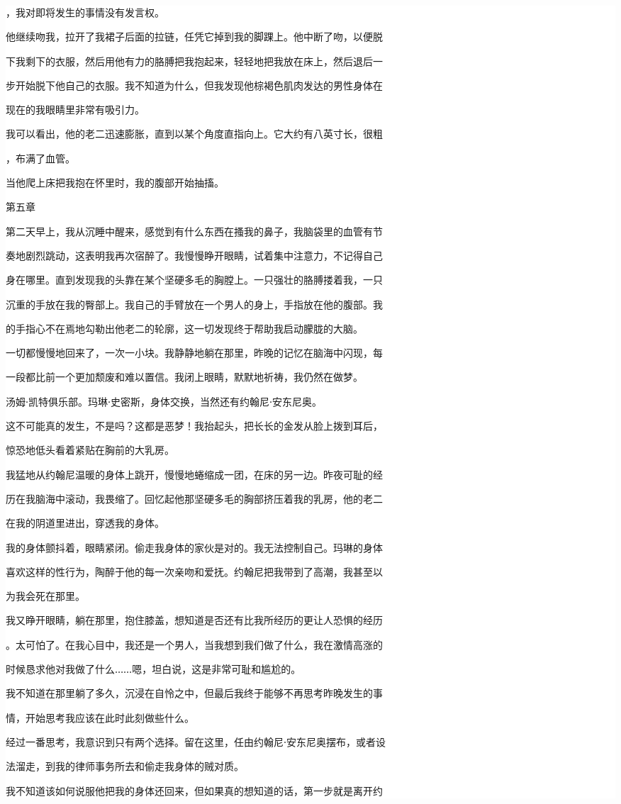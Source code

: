 ，我对即将发生的事情没有发言权。

他继续吻我，拉开了我裙子后面的拉链，任凭它掉到我的脚踝上。他中断了吻，以便脱

下我剩下的衣服，然后用他有力的胳膊把我抱起来，轻轻地把我放在床上，然后退后一

步开始脱下他自己的衣服。我不知道为什么，但我发现他棕褐色肌肉发达的男性身体在

现在的我眼睛里非常有吸引力。

我可以看出，他的老二迅速膨胀，直到以某个角度直指向上。它大约有八英寸长，很粗

，布满了血管。

当他爬上床把我抱在怀里时，我的腹部开始抽搐。

第五章

第二天早上，我从沉睡中醒来，感觉到有什么东西在搔我的鼻子，我脑袋里的血管有节

奏地剧烈跳动，这表明我再次宿醉了。我慢慢睁开眼睛，试着集中注意力，不记得自己

身在哪里。直到发现我的头靠在某个坚硬多毛的胸膛上。一只强壮的胳膊搂着我，一只

沉重的手放在我的臀部上。我自己的手臂放在一个男人的身上，手指放在他的腹部。我

的手指心不在焉地勾勒出他老二的轮廓，这一切发现终于帮助我启动朦胧的大脑。

一切都慢慢地回来了，一次一小块。我静静地躺在那里，昨晚的记忆在脑海中闪现，每

一段都比前一个更加颓废和难以置信。我闭上眼睛，默默地祈祷，我仍然在做梦。

汤姆·凯特俱乐部。玛琳·史密斯，身体交换，当然还有约翰尼·安东尼奥。

这不可能真的发生，不是吗？这都是恶梦！我抬起头，把长长的金发从脸上拨到耳后，

惊恐地低头看着紧贴在胸前的大乳房。

我猛地从约翰尼温暖的身体上跳开，慢慢地蜷缩成一团，在床的另一边。昨夜可耻的经

历在我脑海中滚动，我畏缩了。回忆起他那坚硬多毛的胸部挤压着我的乳房，他的老二

在我的阴道里进出，穿透我的身体。

我的身体颤抖着，眼睛紧闭。偷走我身体的家伙是对的。我无法控制自己。玛琳的身体

喜欢这样的性行为，陶醉于他的每一次亲吻和爱抚。约翰尼把我带到了高潮，我甚至以

为我会死在那里。

我又睁开眼睛，躺在那里，抱住膝盖，想知道是否还有比我所经历的更让人恐惧的经历

。太可怕了。在我心目中，我还是一个男人，当我想到我们做了什么，我在激情高涨的

时候恳求他对我做了什么……嗯，坦白说，这是非常可耻和尴尬的。

我不知道在那里躺了多久，沉浸在自怜之中，但最后我终于能够不再思考昨晚发生的事

情，开始思考我应该在此时此刻做些什么。

经过一番思考，我意识到只有两个选择。留在这里，任由约翰尼·安东尼奥摆布，或者设

法溜走，到我的律师事务所去和偷走我身体的贼对质。

我不知道该如何说服他把我的身体还回来，但如果真的想知道的话，第一步就是离开约
